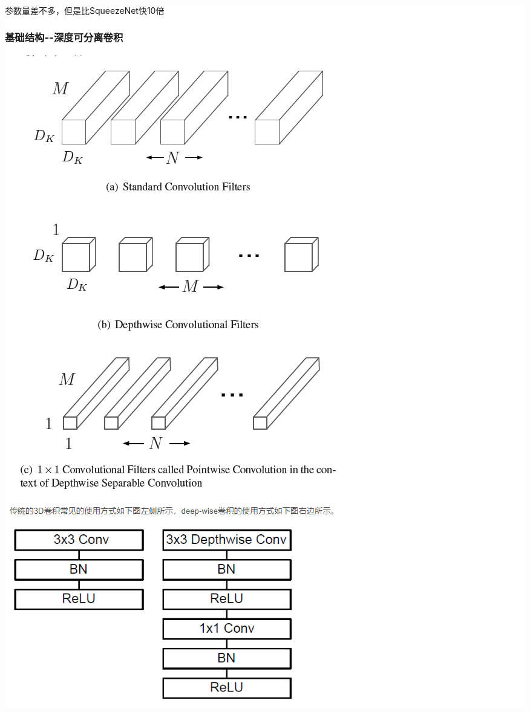 参数量差不多，但是比SqueezeNet快10倍

### 基础结构--深度可分离卷积

![](https://github.com/LLLibra/LLLibra.github.io/raw/master/_posts/imgs/20191228-165813.png)

![](https://github.com/LLLibra/LLLibra.github.io/raw/master/_posts/imgs/20191228-192630.png)
